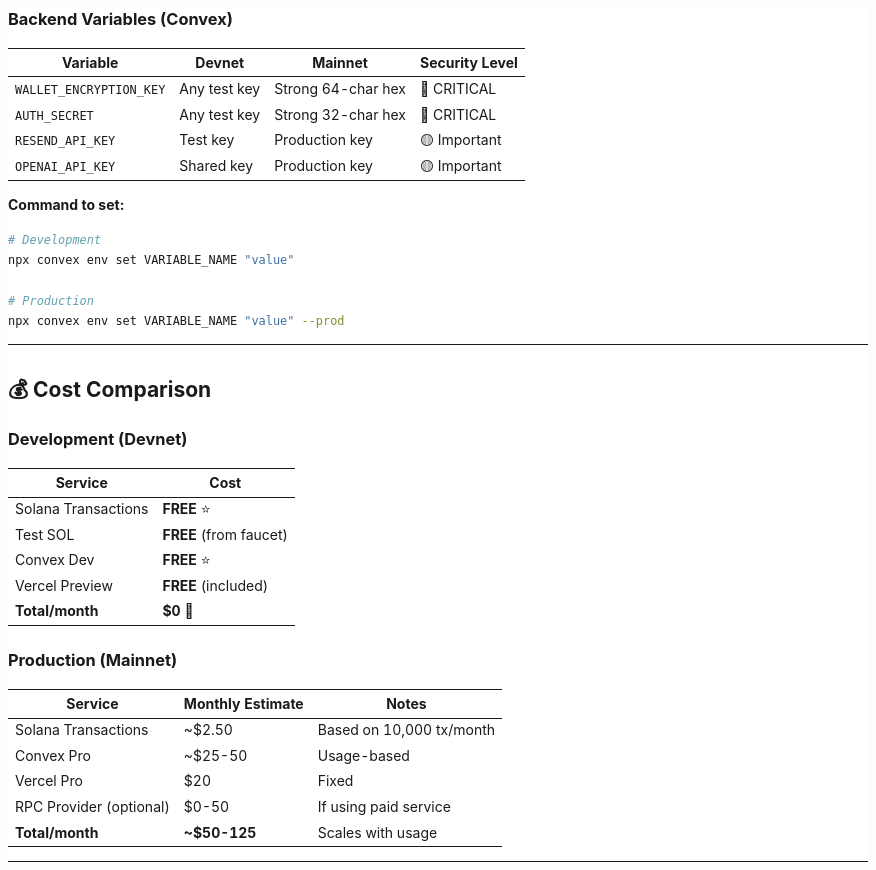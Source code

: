 ### Backend Variables (Convex)

| Variable | Devnet | Mainnet | Security Level |
|----------|--------|---------|----------------|
| `WALLET_ENCRYPTION_KEY` | Any test key | Strong 64-char hex | 🔴 CRITICAL |
| `AUTH_SECRET` | Any test key | Strong 32-char hex | 🔴 CRITICAL |
| `RESEND_API_KEY` | Test key | Production key | 🟡 Important |
| `OPENAI_API_KEY` | Shared key | Production key | 🟡 Important |

**Command to set:**
```bash
# Development
npx convex env set VARIABLE_NAME "value"

# Production
npx convex env set VARIABLE_NAME "value" --prod
```

---

## 💰 Cost Comparison

### Development (Devnet)

| Service | Cost |
|---------|------|
| Solana Transactions | **FREE** ⭐ |
| Test SOL | **FREE** (from faucet) |
| Convex Dev | **FREE** ⭐ |
| Vercel Preview | **FREE** (included) |
| **Total/month** | **$0** 💚 |

### Production (Mainnet)

| Service | Monthly Estimate | Notes |
|---------|------------------|-------|
| Solana Transactions | ~$2.50 | Based on 10,000 tx/month |
| Convex Pro | ~$25-50 | Usage-based |
| Vercel Pro | $20 | Fixed |
| RPC Provider (optional) | $0-50 | If using paid service |
| **Total/month** | **~$50-125** | Scales with usage |

---
